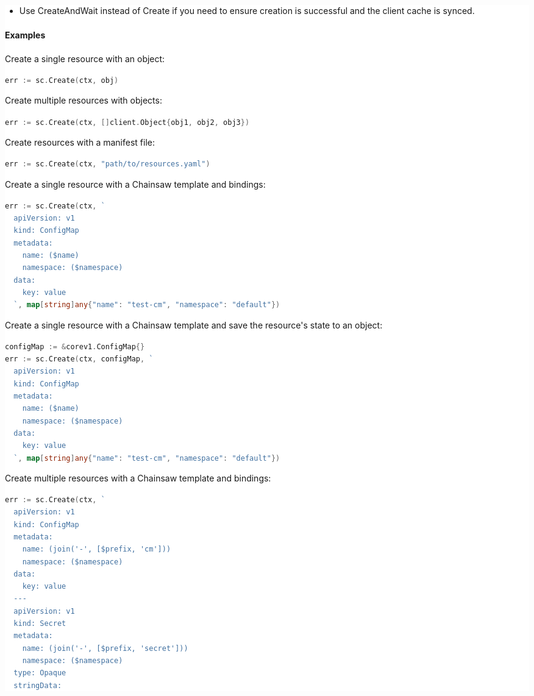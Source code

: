 - Use CreateAndWait instead of Create if you need to ensure creation is successful and the client cache is synced.

#### Examples

Create a single resource with an object:

```go
err := sc.Create(ctx, obj)
```

Create multiple resources with objects:

```go
err := sc.Create(ctx, []client.Object{obj1, obj2, obj3})
```

Create resources with a manifest file:

```go
err := sc.Create(ctx, "path/to/resources.yaml")
```

Create a single resource with a Chainsaw template and bindings:

```go
err := sc.Create(ctx, `
  apiVersion: v1
  kind: ConfigMap
  metadata:
    name: ($name)
    namespace: ($namespace)
  data:
    key: value
  `, map[string]any{"name": "test-cm", "namespace": "default"})
```

Create a single resource with a Chainsaw template and save the resource's state to an object:

```go
configMap := &corev1.ConfigMap{}
err := sc.Create(ctx, configMap, `
  apiVersion: v1
  kind: ConfigMap
  metadata:
    name: ($name)
    namespace: ($namespace)
  data:
    key: value
  `, map[string]any{"name": "test-cm", "namespace": "default"})
```

Create multiple resources with a Chainsaw template and bindings:

```go
err := sc.Create(ctx, `
  apiVersion: v1
  kind: ConfigMap
  metadata:
    name: (join('-', [$prefix, 'cm']))
    namespace: ($namespace)
  data:
    key: value
  ---
  apiVersion: v1
  kind: Secret
  metadata:
    name: (join('-', [$prefix, 'secret']))
    namespace: ($namespace)
  type: Opaque
  stringData:
```